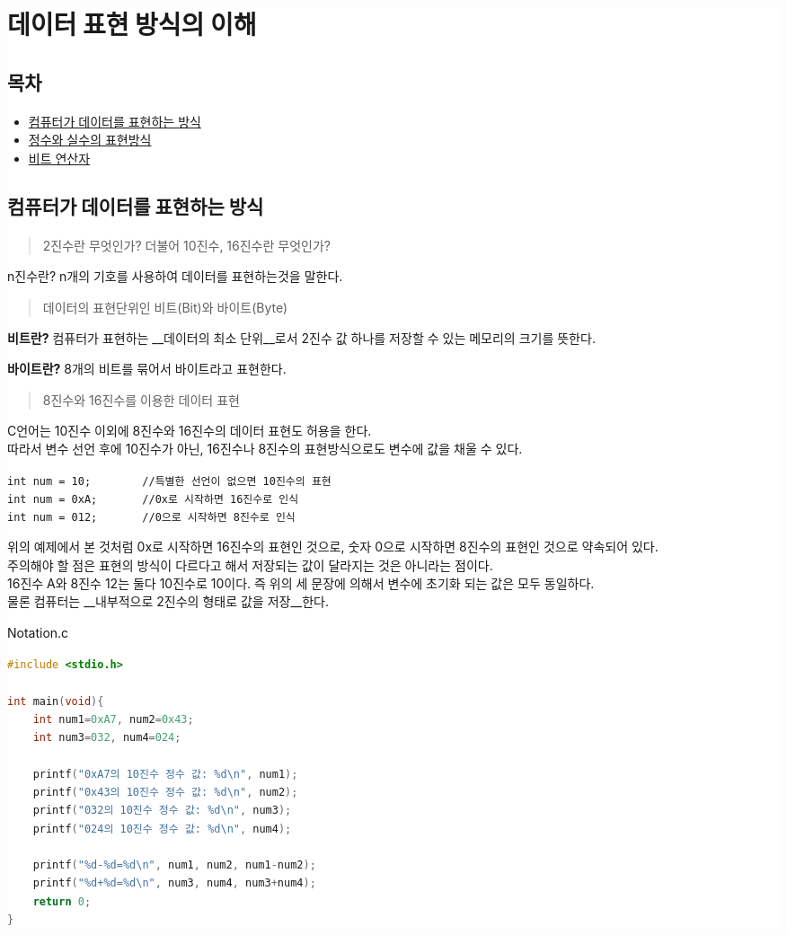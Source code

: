 # 데이터 표현 방식의 이해



## 목차

- [컴퓨터가 데이터를 표현하는 방식](#컴퓨터가-데이터를-표현하는-방식)
- [정수와 실수의 표현방식](#정수와-실수의-표현방식)
- [비트 연산자](#비트-연산자)



## 컴퓨터가 데이터를 표현하는 방식

> 2진수란 무엇인가? 더불어 10진수, 16진수란 무엇인가?

n진수란? n개의 기호를 사용하여 데이터를 표현하는것을 말한다.



> 데이터의 표현단위인 비트(Bit)와 바이트(Byte)

__비트란?__ 컴퓨터가 표현하는 __데이터의 최소 단위__로서 2진수 값 하나를 저장할 수 있는 메모리의 크기를 뜻한다.

__바이트란?__ 8개의 비트를 묶어서 바이트라고 표현한다.



> 8진수와 16진수를 이용한 데이터 표현

C언어는 10진수 이외에 8진수와 16진수의 데이터 표현도 허용을 한다.  
따라서 변수 선언 후에 10진수가 아닌, 16진수나 8진수의 표현방식으로도 변수에 값을 채울 수 있다.

```
int num = 10;        //특별한 선언이 없으면 10진수의 표현
int num = 0xA;       //0x로 시작하면 16진수로 인식
int num = 012;       //0으로 시작하면 8진수로 인식
```

위의 예제에서 본 것처럼 0x로 시작하면 16진수의 표현인 것으로, 숫자 0으로 시작하면 8진수의 표현인 것으로 약속되어 있다.  
주의해야 할 점은 표현의 방식이 다르다고 해서 저장되는 값이 달라지는 것은 아니라는 점이다.  
16진수 A와 8진수 12는 둘다 10진수로 10이다. 즉 위의 세 문장에 의해서 변수에 초기화 되는 값은 모두 동일하다.  
물론 컴퓨터는 __내부적으로 2진수의 형태로 값을 저장__한다.



Notation.c

```c
#include <stdio.h>

int main(void){
    int num1=0xA7, num2=0x43;
    int num3=032, num4=024;
    
    printf("0xA7의 10진수 정수 값: %d\n", num1);
    printf("0x43의 10진수 정수 값: %d\n", num2);
    printf("032의 10진수 정수 값: %d\n", num3);
    printf("024의 10진수 정수 값: %d\n", num4);
    
    printf("%d-%d=%d\n", num1, num2, num1-num2);
    printf("%d+%d=%d\n", num3, num4, num3+num4);
    return 0;
}
```
